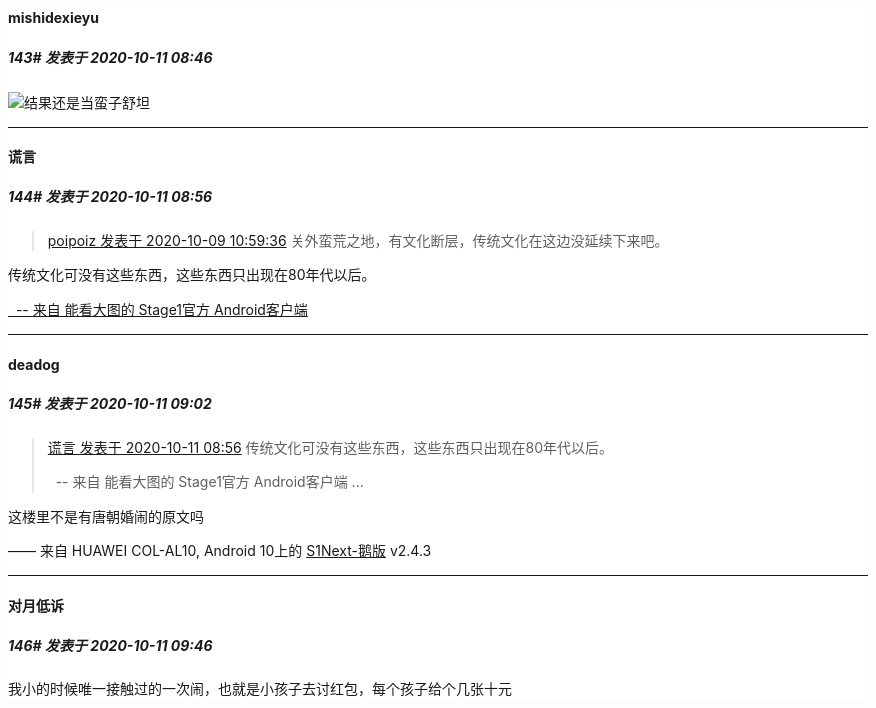 ####  mishidexieyu  
##### 143#       发表于 2020-10-11 08:46



<img src="https://static.saraba1st.com/image/smiley/face2017/067.png" referrerpolicy="no-referrer">结果还是当蛮子舒坦







*****

####  谎言  
##### 144#       发表于 2020-10-11 08:56



<blockquote><a href="httphttps://bbs.saraba1st.com/2b/forum.php?mod=redirect&amp;goto=findpost&amp;pid=48995258&amp;ptid=1963998" target="_blank">poipoiz 发表于 2020-10-09 10:59:36</a>
关外蛮荒之地，有文化断层，传统文化在这边没延续下来吧。</blockquote>传统文化可没有这些东西，这些东西只出现在80年代以后。

[  -- 来自 能看大图的 Stage1官方 Android客户端](https://www.coolapk.com/apk/140634)







*****

####  deadog  
##### 145#       发表于 2020-10-11 09:02



<blockquote><a href="httphttps://bbs.saraba1st.com/2b/forum.php?mod=redirect&amp;goto=findpost&amp;pid=49016505&amp;ptid=1963998" target="_blank">谎言 发表于 2020-10-11 08:56</a>
传统文化可没有这些东西，这些东西只出现在80年代以后。

  -- 来自 能看大图的 Stage1官方 Android客户端 ...</blockquote>
这楼里不是有唐朝婚闹的原文吗

—— 来自 HUAWEI COL-AL10, Android 10上的 [S1Next-鹅版](https://github.com/ykrank/S1-Next/releases) v2.4.3







*****

####  对月低诉  
##### 146#       发表于 2020-10-11 09:46




我小的时候唯一接触过的一次闹，也就是小孩子去讨红包，每个孩子给个几张十元





                                             